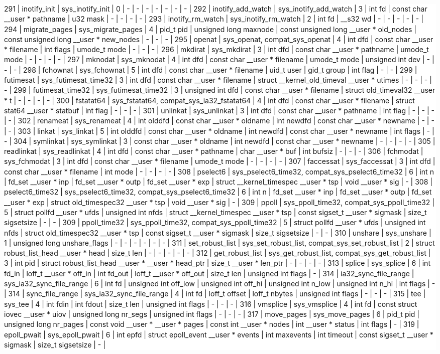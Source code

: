 291 | inotify_init | sys_inotify_init | 0 | - | - | - | - | - | - | - |
292 | inotify_add_watch | sys_inotify_add_watch | 3 | int fd | const char __user * pathname | u32 mask | - | - | - | - |
293 | inotify_rm_watch | sys_inotify_rm_watch | 2 | int fd | __s32 wd | - | - | - | - | - |
294 | migrate_pages | sys_migrate_pages | 4 | pid_t pid | unsigned long maxnode | const unsigned long __user * old_nodes | const unsigned long __user * new_nodes | - | - | - |
295 | openat | sys_openat, compat_sys_openat | 4 | int dfd | const char __user * filename | int flags | umode_t mode | - | - | - |
296 | mkdirat | sys_mkdirat | 3 | int dfd | const char __user * pathname | umode_t mode | - | - | - | - |
297 | mknodat | sys_mknodat | 4 | int dfd | const char __user * filename | umode_t mode | unsigned int dev | - | - | - |
298 | fchownat | sys_fchownat | 5 | int dfd | const char __user * filename | uid_t user | gid_t group | int flag | - | - |
299 | futimesat | sys_futimesat_time32 | 3 | int dfd | const char __user * filename | struct __kernel_old_timeval __user * utimes | - | - | - | - |
299 | futimesat_time32 | sys_futimesat_time32 | 3 | unsigned int dfd | const char __user * filename | struct old_timeval32 __user * t | - | - | - | - |
300 | fstatat64 | sys_fstatat64, compat_sys_ia32_fstatat64 | 4 | int dfd | const char __user * filename | struct stat64 __user * statbuf | int flag | - | - | - |
301 | unlinkat | sys_unlinkat | 3 | int dfd | const char __user * pathname | int flag | - | - | - | - |
302 | renameat | sys_renameat | 4 | int olddfd | const char __user * oldname | int newdfd | const char __user * newname | - | - | - |
303 | linkat | sys_linkat | 5 | int olddfd | const char __user * oldname | int newdfd | const char __user * newname | int flags | - | - |
304 | symlinkat | sys_symlinkat | 3 | const char __user * oldname | int newdfd | const char __user * newname | - | - | - | - |
305 | readlinkat | sys_readlinkat | 4 | int dfd | const char __user * pathname | char __user * buf | int bufsiz | - | - | - |
306 | fchmodat | sys_fchmodat | 3 | int dfd | const char __user * filename | umode_t mode | - | - | - | - |
307 | faccessat | sys_faccessat | 3 | int dfd | const char __user * filename | int mode | - | - | - | - |
308 | pselect6 | sys_pselect6_time32, compat_sys_pselect6_time32 | 6 | int n | fd_set __user * inp | fd_set __user * outp | fd_set __user * exp | struct __kernel_timespec __user * tsp | void __user * sig | - |
308 | pselect6_time32 | sys_pselect6_time32, compat_sys_pselect6_time32 | 6 | int n | fd_set __user * inp | fd_set __user * outp | fd_set __user * exp | struct old_timespec32 __user * tsp | void __user * sig | - |
309 | ppoll | sys_ppoll_time32, compat_sys_ppoll_time32 | 5 | struct pollfd __user * ufds | unsigned int nfds | struct __kernel_timespec __user * tsp | const sigset_t __user * sigmask | size_t sigsetsize | - | - |
309 | ppoll_time32 | sys_ppoll_time32, compat_sys_ppoll_time32 | 5 | struct pollfd __user * ufds | unsigned int nfds | struct old_timespec32 __user * tsp | const sigset_t __user * sigmask | size_t sigsetsize | - | - |
310 | unshare | sys_unshare | 1 | unsigned long unshare_flags | - | - | - | - | - | - |
311 | set_robust_list | sys_set_robust_list, compat_sys_set_robust_list | 2 | struct robust_list_head __user * head | size_t len | - | - | - | - | - |
312 | get_robust_list | sys_get_robust_list, compat_sys_get_robust_list | 3 | int pid | struct robust_list_head __user * __user * head_ptr | size_t __user * len_ptr | - | - | - | - |
313 | splice | sys_splice | 6 | int fd_in | loff_t __user * off_in | int fd_out | loff_t __user * off_out | size_t len | unsigned int flags | - |
314 | ia32_sync_file_range | sys_ia32_sync_file_range | 6 | int fd | unsigned int off_low | unsigned int off_hi | unsigned int n_low | unsigned int n_hi | int flags | - |
314 | sync_file_range | sys_ia32_sync_file_range | 4 | int fd | loff_t offset | loff_t nbytes | unsigned int flags | - | - | - |
315 | tee | sys_tee | 4 | int fdin | int fdout | size_t len | unsigned int flags | - | - | - |
316 | vmsplice | sys_vmsplice | 4 | int fd | const struct iovec __user * uiov | unsigned long nr_segs | unsigned int flags | - | - | - |
317 | move_pages | sys_move_pages | 6 | pid_t pid | unsigned long nr_pages | const void __user * __user * pages | const int __user * nodes | int __user * status | int flags | - |
319 | epoll_pwait | sys_epoll_pwait | 6 | int epfd | struct epoll_event __user * events | int maxevents | int timeout | const sigset_t __user * sigmask | size_t sigsetsize | - |